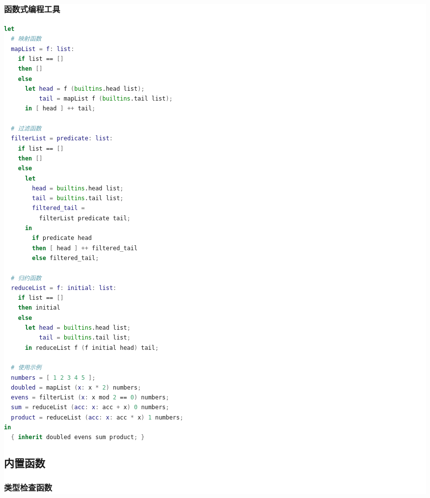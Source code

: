 ### 函数式编程工具

```nix
let
  # 映射函数
  mapList = f: list:
    if list == []
    then []
    else 
      let head = f (builtins.head list);
          tail = mapList f (builtins.tail list);
      in [ head ] ++ tail;
  
  # 过滤函数
  filterList = predicate: list:
    if list == []
    then []
    else
      let
        head = builtins.head list;
        tail = builtins.tail list;
        filtered_tail = 
          filterList predicate tail;
      in
        if predicate head
        then [ head ] ++ filtered_tail
        else filtered_tail;
  
  # 归约函数
  reduceList = f: initial: list:
    if list == []
    then initial
    else 
      let head = builtins.head list;
          tail = builtins.tail list;
      in reduceList f (f initial head) tail;
  
  # 使用示例
  numbers = [ 1 2 3 4 5 ];
  doubled = mapList (x: x * 2) numbers;
  evens = filterList (x: x mod 2 == 0) numbers;
  sum = reduceList (acc: x: acc + x) 0 numbers;
  product = reduceList (acc: x: acc * x) 1 numbers;
in
  { inherit doubled evens sum product; }
```

内置函数
---

### 类型检查函数
